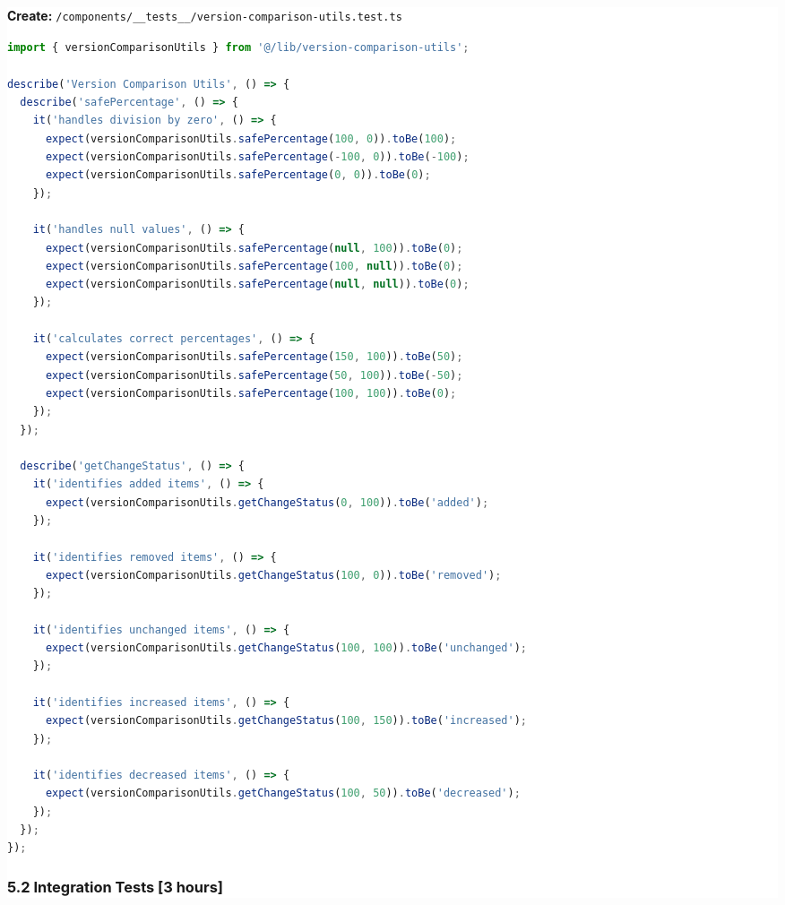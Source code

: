 **Create:** `/components/__tests__/version-comparison-utils.test.ts`

```typescript
import { versionComparisonUtils } from '@/lib/version-comparison-utils';

describe('Version Comparison Utils', () => {
  describe('safePercentage', () => {
    it('handles division by zero', () => {
      expect(versionComparisonUtils.safePercentage(100, 0)).toBe(100);
      expect(versionComparisonUtils.safePercentage(-100, 0)).toBe(-100);
      expect(versionComparisonUtils.safePercentage(0, 0)).toBe(0);
    });
    
    it('handles null values', () => {
      expect(versionComparisonUtils.safePercentage(null, 100)).toBe(0);
      expect(versionComparisonUtils.safePercentage(100, null)).toBe(0);
      expect(versionComparisonUtils.safePercentage(null, null)).toBe(0);
    });
    
    it('calculates correct percentages', () => {
      expect(versionComparisonUtils.safePercentage(150, 100)).toBe(50);
      expect(versionComparisonUtils.safePercentage(50, 100)).toBe(-50);
      expect(versionComparisonUtils.safePercentage(100, 100)).toBe(0);
    });
  });
  
  describe('getChangeStatus', () => {
    it('identifies added items', () => {
      expect(versionComparisonUtils.getChangeStatus(0, 100)).toBe('added');
    });
    
    it('identifies removed items', () => {
      expect(versionComparisonUtils.getChangeStatus(100, 0)).toBe('removed');
    });
    
    it('identifies unchanged items', () => {
      expect(versionComparisonUtils.getChangeStatus(100, 100)).toBe('unchanged');
    });
    
    it('identifies increased items', () => {
      expect(versionComparisonUtils.getChangeStatus(100, 150)).toBe('increased');
    });
    
    it('identifies decreased items', () => {
      expect(versionComparisonUtils.getChangeStatus(100, 50)).toBe('decreased');
    });
  });
});
```

### 5.2 Integration Tests [3 hours]
